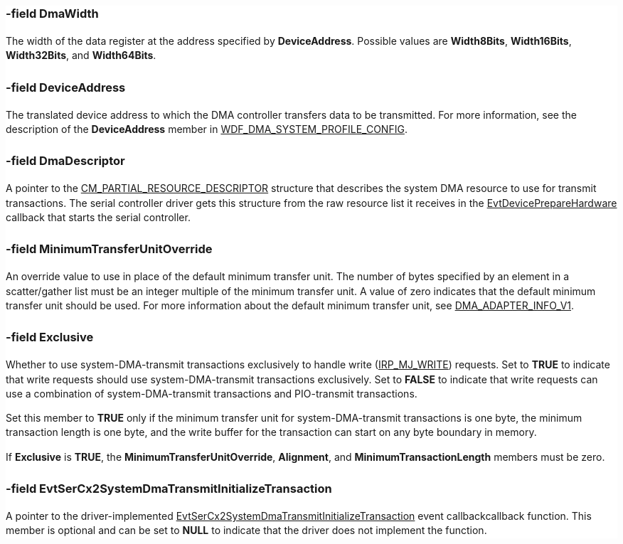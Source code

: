 
### -field DmaWidth

The width of the data register at the address specified by <b>DeviceAddress</b>. Possible values are <b>Width8Bits</b>, <b>Width16Bits</b>, <b>Width32Bits</b>, and <b>Width64Bits</b>.


### -field DeviceAddress

The translated device address to which the DMA controller transfers data to be transmitted. For more information, see the description of the <b>DeviceAddress</b> member in <a href="https://msdn.microsoft.com/library/windows/hardware/hh439495">WDF_DMA_SYSTEM_PROFILE_CONFIG</a>.


### -field DmaDescriptor

A pointer to the <a href="https://msdn.microsoft.com/96bf7bab-b8f5-439c-8717-ea6956ed0213">CM_PARTIAL_RESOURCE_DESCRIPTOR</a> structure that describes the system DMA resource to use for transmit transactions. The serial controller driver gets this structure from the raw resource list it receives in the <a href="https://msdn.microsoft.com/a3d4a983-8a75-44be-bd72-8673d89f9f87">EvtDevicePrepareHardware</a> callback that starts the serial controller.


### -field MinimumTransferUnitOverride

An override value to use in place of the default minimum transfer unit. The number of bytes specified by an element in a scatter/gather list must be an integer multiple of the minimum transfer unit. A value of  zero indicates that the default minimum transfer unit should be used.  For more information about the default minimum transfer unit, see <a href="https://msdn.microsoft.com/library/windows/hardware/hh450995">DMA_ADAPTER_INFO_V1</a>.


### -field Exclusive

Whether to use system-DMA-transmit transactions exclusively to handle write (<a href="https://msdn.microsoft.com/library/windows/hardware/ff550819">IRP_MJ_WRITE</a>) requests. Set to <b>TRUE</b> to indicate that write requests should use system-DMA-transmit transactions exclusively. Set to <b>FALSE</b> to indicate that write requests can use a combination of system-DMA-transmit transactions and PIO-transmit transactions.

Set this member to <b>TRUE</b> only if the minimum transfer unit for system-DMA-transmit transactions is one byte, the minimum transaction length is one byte, and the write buffer for the transaction can start on any byte boundary in memory.

If <b>Exclusive</b> is <b>TRUE</b>, the <b>MinimumTransferUnitOverride</b>, <b>Alignment</b>, and <b>MinimumTransactionLength</b> members must be zero.


### -field EvtSerCx2SystemDmaTransmitInitializeTransaction

A pointer to the driver-implemented <a href="https://msdn.microsoft.com/2B6B33D9-1756-4C0B-91BB-AB36D4B6A913">EvtSerCx2SystemDmaTransmitInitializeTransaction</a> event callbackcallback function.  This member is optional and can be set to <b>NULL</b> to indicate that the driver does not implement the function.


